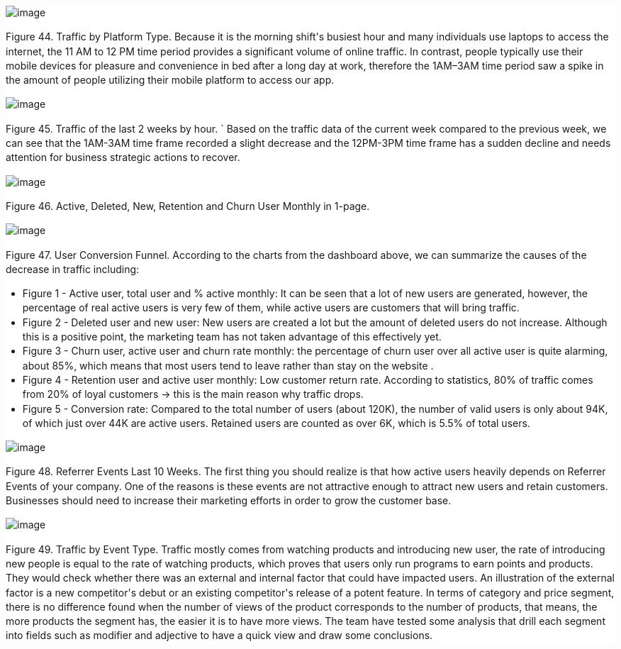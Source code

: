  ![image](https://user-images.githubusercontent.com/91537767/220589769-0c263552-71cb-41bb-ad84-0f766758e296.png)

Figure 44. Traffic by Platform Type.
Because it is the morning shift's busiest hour and many individuals use laptops to access the internet, the 11 AM to 12 PM time period provides a significant volume of online traffic. In contrast, people typically use their mobile devices for pleasure and convenience in bed after a long day at work, therefore the 1AM–3AM time period saw a spike in the amount of people utilizing their mobile platform to access our app.
 
![image](https://user-images.githubusercontent.com/91537767/220589789-3d3f51ea-5a0a-4c80-b3aa-0b5a946ed10f.png)

Figure 45. Traffic of the last 2 weeks by hour.
`	Based on the traffic data of the current week compared to the previous week, we can see that the 1AM-3AM time frame recorded a slight decrease and the 12PM-3PM time frame has a sudden decline and needs attention for business strategic actions to recover.
 
![image](https://user-images.githubusercontent.com/91537767/220589823-ce8c34c7-cb44-4ebf-885e-1e889a522163.png)

Figure 46. Active, Deleted, New, Retention and Churn User Monthly in 1-page.
 
![image](https://user-images.githubusercontent.com/91537767/220589859-ce233fc6-fcb4-4ed3-b32c-be6af0af3a2b.png)

Figure 47. User Conversion Funnel.
According to the charts from the dashboard above, we can summarize the causes of the decrease in traffic including:
+	Figure 1 - Active user, total user and % active monthly: It can be seen that a lot of new users are generated, however, the percentage of real active users is very few of them, while active users are customers that will bring traffic.
+	Figure 2 - Deleted user and new user:  New users are created a lot but the amount of deleted users do not increase. Although this is a positive point, the marketing team has not taken advantage of this effectively yet. 
+	Figure 3 - Churn user, active user and churn rate monthly: the percentage of churn user over all active user is quite alarming, about 85%, which means that most users tend to leave rather than stay on the website .
+	Figure 4 - Retention user and active user monthly: Low customer return rate. According to statistics, 80% of traffic comes from 20% of loyal customers → this is the main reason why traffic drops.
+	Figure 5 - Conversion rate: Compared to the total number of users (about 120K), the number of valid users is only about 94K, of which just over 44K are active users. Retained users are counted as over 6K, which is 5.5% of total users.
 
![image](https://user-images.githubusercontent.com/91537767/220589904-5efcc1df-3427-4b76-b357-4eb9713865cb.png)

Figure 48. Referrer Events Last 10 Weeks.
The first thing you should realize is that how active users heavily depends on Referrer Events of your company. One of the reasons is these events are not attractive enough to attract new users and retain customers. Businesses should need to increase their marketing efforts in order to grow the customer base. 
 
![image](https://user-images.githubusercontent.com/91537767/220589932-548d34a9-c05f-4beb-ab52-9c45265704cf.png)

Figure 49. Traffic by Event Type.
Traffic mostly comes from watching products and introducing new user, the rate of introducing new people is equal to the rate of watching products, which proves that users only run programs to earn points and products. They would check whether there was an external and internal factor that could have impacted users. An illustration of the external factor is a new competitor's debut or an existing competitor's release of a potent feature. 
In terms of category and price segment, there is no difference found when the number of views of the product corresponds to the number of products, that means, the more products the segment has, the easier it is to have more views. The team have tested some analysis that drill each segment into fields such as modifier and adjective to have a quick view and  draw some conclusions.
 